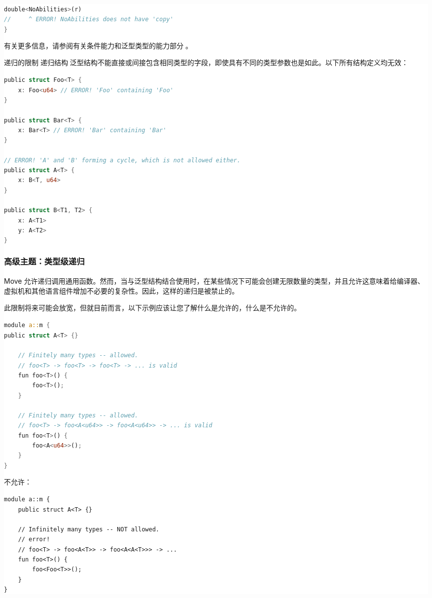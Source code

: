 ```rust
double<NoAbilities>(r)
//     ^ ERROR! NoAbilities does not have 'copy'
}
```

有关更多信息，请参阅有关条件能力和泛型类型的能力部分 。

递归的限制
递归结构
泛型结构不能直接或间接包含相同类型的字段，即使具有不同的类型参数也是如此。以下所有结构定义均无效：
```rust
public struct Foo<T> {
    x: Foo<u64> // ERROR! 'Foo' containing 'Foo'
}

public struct Bar<T> {
    x: Bar<T> // ERROR! 'Bar' containing 'Bar'
}

// ERROR! 'A' and 'B' forming a cycle, which is not allowed either.
public struct A<T> {
    x: B<T, u64>
}

public struct B<T1, T2> {
    x: A<T1>
    y: A<T2>
}
```

### 高级主题：类型级递归
Move 允许递归调用通用函数。然而，当与泛型结构结合使用时，在某些情况下可能会创建无限数量的类型，并且允许这意味着给编译器、虚拟机和其他语言组件增加不必要的复杂性。因此，这样的递归是被禁止的。

此限制将来可能会放宽，但就目前而言，以下示例应该让您了解什么是允许的，什么是不允许的。
```rust
module a::m {
public struct A<T> {}

    // Finitely many types -- allowed.
    // foo<T> -> foo<T> -> foo<T> -> ... is valid
    fun foo<T>() {
        foo<T>();
    }

    // Finitely many types -- allowed.
    // foo<T> -> foo<A<u64>> -> foo<A<u64>> -> ... is valid
    fun foo<T>() {
        foo<A<u64>>();
    }
}
```

不允许：
```move
module a::m {
    public struct A<T> {}

    // Infinitely many types -- NOT allowed.
    // error!
    // foo<T> -> foo<A<T>> -> foo<A<A<T>>> -> ...
    fun foo<T>() {
        foo<Foo<T>>();
    }
}
```
